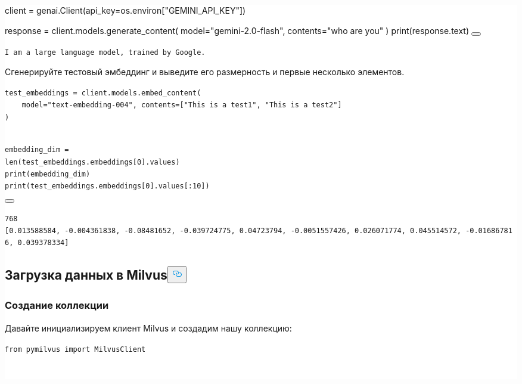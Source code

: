 client = genai.Client(api_key=os.environ[<span class="hljs-string">&quot;GEMINI_API_KEY&quot;</span>])

response = client.models.generate_content(
    model=<span class="hljs-string">&quot;gemini-2.0-flash&quot;</span>, contents=<span class="hljs-string">&quot;who are you&quot;</span>
)
<span class="hljs-built_in">print</span>(response.text)
<button class="copy-code-btn"></button></code></pre>
<pre><code translate="no">I am a large language model, trained by Google.
</code></pre>
<p>Сгенерируйте тестовый эмбеддинг и выведите его размерность и первые несколько элементов.</p>
<pre><code translate="no" class="language-python">test_embeddings = client.models.embed_content(
    model=<span class="hljs-string">&quot;text-embedding-004&quot;</span>, contents=[<span class="hljs-string">&quot;This is a test1&quot;</span>, <span class="hljs-string">&quot;This is a test2&quot;</span>]
)

embedding_dim = <span class="hljs-built_in">len</span>(test_embeddings.embeddings[<span class="hljs-number">0</span>].values)
<span class="hljs-built_in">print</span>(embedding_dim)
<span class="hljs-built_in">print</span>(test_embeddings.embeddings[<span class="hljs-number">0</span>].values[:<span class="hljs-number">10</span>])
<button class="copy-code-btn"></button></code></pre>
<pre><code translate="no">768
[0.013588584, -0.004361838, -0.08481652, -0.039724775, 0.04723794, -0.0051557426, 0.026071774, 0.045514572, -0.016867816, 0.039378334]
</code></pre>
<h2 id="Load-data-into-Milvus" class="common-anchor-header">Загрузка данных в Milvus<button data-href="#Load-data-into-Milvus" class="anchor-icon" translate="no">
      <svg translate="no"
        aria-hidden="true"
        focusable="false"
        height="20"
        version="1.1"
        viewBox="0 0 16 16"
        width="16"
      >
        <path
          fill="#0092E4"
          fill-rule="evenodd"
          d="M4 9h1v1H4c-1.5 0-3-1.69-3-3.5S2.55 3 4 3h4c1.45 0 3 1.69 3 3.5 0 1.41-.91 2.72-2 3.25V8.59c.58-.45 1-1.27 1-2.09C10 5.22 8.98 4 8 4H4c-.98 0-2 1.22-2 2.5S3 9 4 9zm9-3h-1v1h1c1 0 2 1.22 2 2.5S13.98 12 13 12H9c-.98 0-2-1.22-2-2.5 0-.83.42-1.64 1-2.09V6.25c-1.09.53-2 1.84-2 3.25C6 11.31 7.55 13 9 13h4c1.45 0 3-1.69 3-3.5S14.5 6 13 6z"
        ></path>
      </svg>
    </button></h2><h3 id="Create-the-Collection" class="common-anchor-header">Создание коллекции</h3><p>Давайте инициализируем клиент Milvus и создадим нашу коллекцию:</p>
<pre><code translate="no" class="language-python"><span class="hljs-keyword">from</span> pymilvus <span class="hljs-keyword">import</span> MilvusClient
